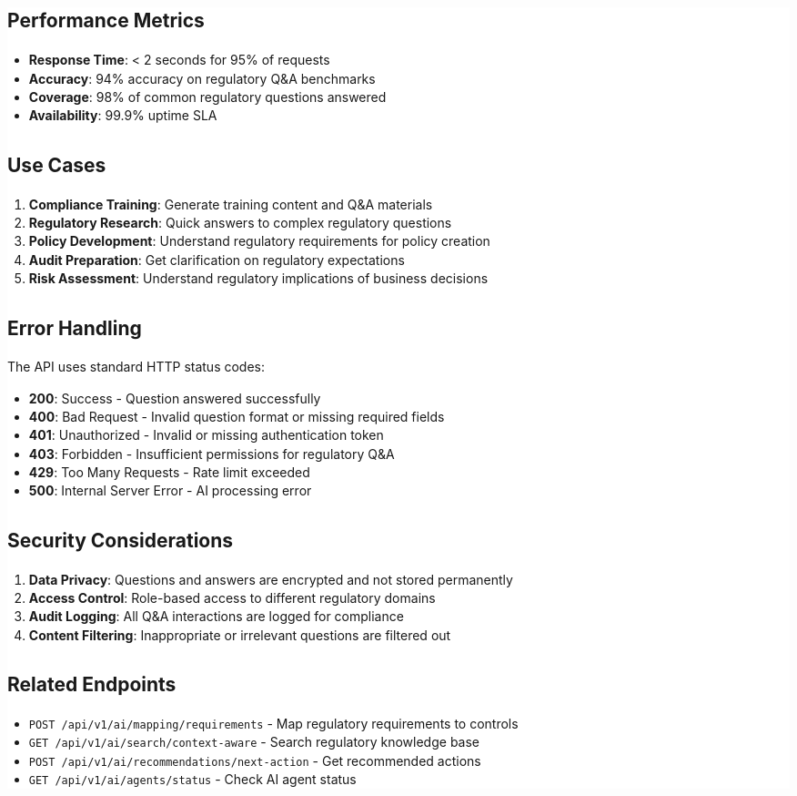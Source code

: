 ## Performance Metrics

- **Response Time**: < 2 seconds for 95% of requests
- **Accuracy**: 94% accuracy on regulatory Q&A benchmarks
- **Coverage**: 98% of common regulatory questions answered
- **Availability**: 99.9% uptime SLA

## Use Cases

1. **Compliance Training**: Generate training content and Q&A materials
2. **Regulatory Research**: Quick answers to complex regulatory questions
3. **Policy Development**: Understand regulatory requirements for policy creation
4. **Audit Preparation**: Get clarification on regulatory expectations
5. **Risk Assessment**: Understand regulatory implications of business decisions

## Error Handling

The API uses standard HTTP status codes:

- **200**: Success - Question answered successfully
- **400**: Bad Request - Invalid question format or missing required fields
- **401**: Unauthorized - Invalid or missing authentication token
- **403**: Forbidden - Insufficient permissions for regulatory Q&A
- **429**: Too Many Requests - Rate limit exceeded
- **500**: Internal Server Error - AI processing error

## Security Considerations

1. **Data Privacy**: Questions and answers are encrypted and not stored permanently
2. **Access Control**: Role-based access to different regulatory domains
3. **Audit Logging**: All Q&A interactions are logged for compliance
4. **Content Filtering**: Inappropriate or irrelevant questions are filtered out

## Related Endpoints

- `POST /api/v1/ai/mapping/requirements` - Map regulatory requirements to controls
- `GET /api/v1/ai/search/context-aware` - Search regulatory knowledge base
- `POST /api/v1/ai/recommendations/next-action` - Get recommended actions
- `GET /api/v1/ai/agents/status` - Check AI agent status
